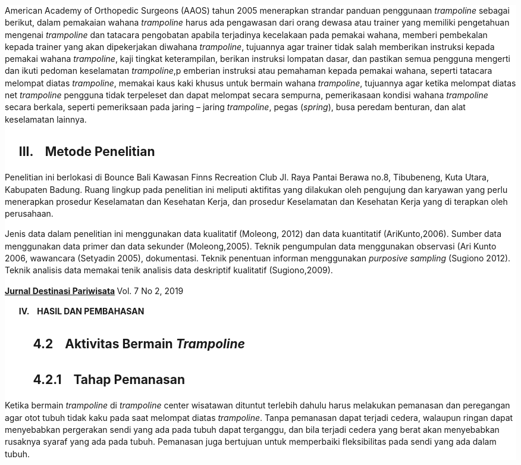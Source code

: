 <p><span class="font5">American Academy of Orthopedic Surgeons (AAOS) tahun 2005 menerapkan strandar panduan penggunaan </span><span class="font5" style="font-style:italic;">trampoline</span><span class="font5"> sebagai berikut, dalam pemakaian wahana </span><span class="font5" style="font-style:italic;">trampoline </span><span class="font5">harus ada pengawasan dari orang dewasa atau trainer yang memiliki pengetahuan mengenai </span><span class="font5" style="font-style:italic;">trampoline</span><span class="font5"> dan tatacara pengobatan apabila terjadinya kecelakaan pada pemakai wahana, memberi pembekalan kepada trainer yang akan dipekerjakan diwahana </span><span class="font5" style="font-style:italic;">trampoline</span><span class="font5">, tujuannya agar trainer tidak salah memberikan instruksi kepada pemakai wahana </span><span class="font5" style="font-style:italic;">trampoline</span><span class="font5">, kaji tingkat keterampilan, berikan instruksi lompatan dasar, dan pastikan semua pengguna mengerti dan ikuti pedoman keselamatan </span><span class="font5" style="font-style:italic;">trampoline</span><span class="font5">,p emberian instruksi atau pemahaman kepada pemakai wahana, seperti tatacara melompat diatas </span><span class="font5" style="font-style:italic;">trampoline</span><span class="font5">, memakai kaus kaki khusus untuk bermain wahana </span><span class="font5" style="font-style:italic;">trampoline</span><span class="font5">, tujuannya agar ketika melompat diatas net </span><span class="font5" style="font-style:italic;">trampoline</span><span class="font5"> pengguna tidak terpeleset dan dapat melompat secara sempurna, pemerikasaan kondisi wahana </span><span class="font5" style="font-style:italic;">trampoline</span><span class="font5"> secara berkala, seperti pemeriksaan pada jaring – jaring </span><span class="font5" style="font-style:italic;">trampoline</span><span class="font5">, pegas (</span><span class="font5" style="font-style:italic;">spring</span><span class="font5">), busa peredam benturan, dan alat keselamatan lainnya.</span></p>
<ul style="list-style:none;"><li>
<h2><a name="bookmark11"></a><span class="font5" style="font-weight:bold;"><a name="bookmark12"></a>III. &nbsp;&nbsp;&nbsp;Metode Penelitian</span></h2></li></ul>
<p><span class="font5">Penelitian ini berlokasi di Bounce Bali Kawasan Finns Recreation Club Jl. Raya Pantai Berawa no.8, Tibubeneng, Kuta Utara, Kabupaten Badung. Ruang lingkup pada penelitian ini meliputi aktifitas yang dilakukan oleh pengujung dan karyawan yang perlu menerapkan prosedur Keselamatan dan Kesehatan Kerja, dan prosedur Keselamatan dan Kesehatan Kerja yang di terapkan oleh perusahaan.</span></p>
<p><span class="font5">Jenis data dalam penelitian ini menggunakan data kualitatif (Moleong, 2012) dan data kuantitatif (AriKunto,2006). Sumber data menggunakan data primer dan data sekunder (Moleong,2005). Teknik pengumpulan data menggunakan observasi (Ari Kunto 2006, wawancara (Setyadin 2005), dokumentasi. Teknik penentuan informan menggunakan </span><span class="font5" style="font-style:italic;">purposive sampling </span><span class="font5">(Sugiono 2012). Teknik analisis data memakai tenik analisis data deskriptif kualitatif (Sugiono,2009).</span></p>
<p><span class="font4" style="font-weight:bold;text-decoration:underline;">Jurnal Destinasi Pariwisata</span><span class="font4" style="font-weight:bold;"> </span><span class="font4">Vol. 7 No 2, 2019</span></p>
<ul style="list-style:none;"><li>
<p><span class="font5" style="font-weight:bold;">IV. &nbsp;&nbsp;&nbsp;HASIL DAN PEMBAHASAN</span></p>
<ul style="list-style:none;">
<li>
<h2><a name="bookmark13"></a><span class="font5" style="font-weight:bold;"><a name="bookmark14"></a>4.2 &nbsp;&nbsp;&nbsp;Aktivitas Bermain </span><span class="font5" style="font-weight:bold;font-style:italic;">Trampoline</span><br><br><span class="font5" style="font-weight:bold;"><a name="bookmark15"></a>4.2.1 &nbsp;&nbsp;&nbsp;Tahap Pemanasan</span></h2></li></ul></li></ul>
<p><span class="font5">Ketika bermain </span><span class="font5" style="font-style:italic;">trampoline</span><span class="font5"> di </span><span class="font5" style="font-style:italic;">trampoline </span><span class="font5">center wisatawan dituntut terlebih dahulu harus melakukan pemanasan dan peregangan agar otot tubuh tidak kaku pada saat melompat diatas </span><span class="font5" style="font-style:italic;">trampoline</span><span class="font5">. Tanpa pemanasan dapat terjadi cedera, walaupun ringan dapat menyebabkan pergerakan sendi yang ada pada tubuh dapat terganggu, dan bila terjadi cedera yang berat akan menyebabkan rusaknya syaraf yang ada pada tubuh. Pemanasan juga bertujuan untuk memperbaiki fleksibilitas pada sendi yang ada dalam tubuh.</span></p>
